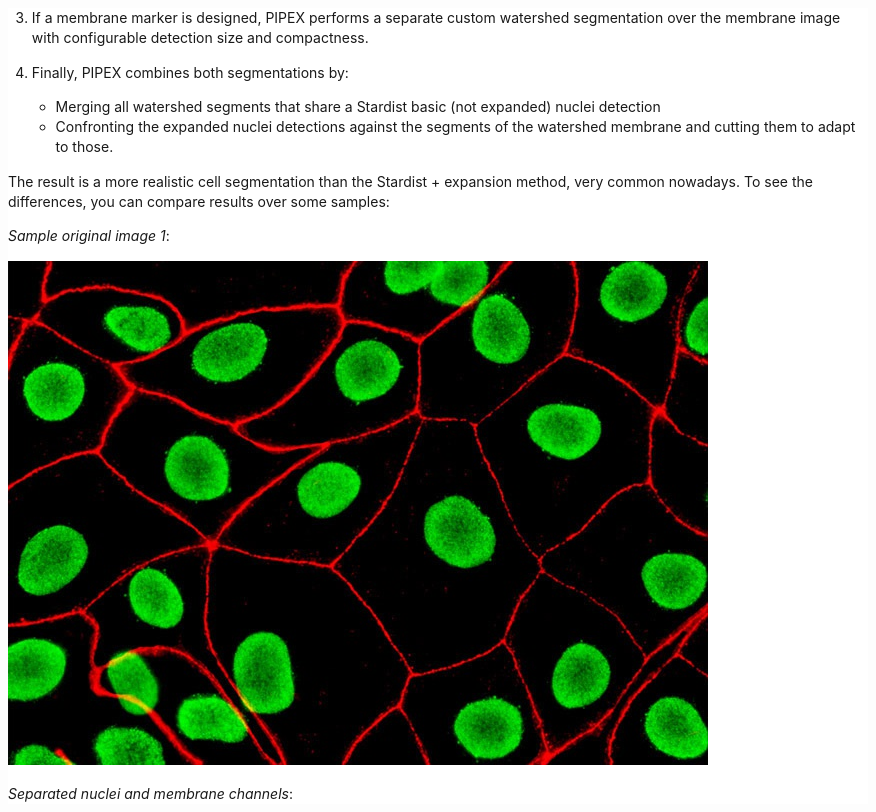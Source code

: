 3. If a membrane marker is designed, PIPEX performs a separate custom watershed segmentation over the membrane image with configurable detection size and compactness.

4. Finally, PIPEX combines both segmentations by:
     - Merging all watershed segments that share a Stardist basic (not expanded) nuclei detection 
     - Confronting the expanded nuclei detections against the segments of the watershed membrane and cutting them to adapt to those.

The result is a more realistic cell segmentation than the Stardist + expansion method, very common nowadays. To see the differences, you can compare results over some samples:

*Sample original image 1*:

![Sample original image 1](./doc/doc2.jpg "Sample original image 1")
<div style="page-break-after: always;"></div>
     
*Separated nuclei and membrane channels*:
